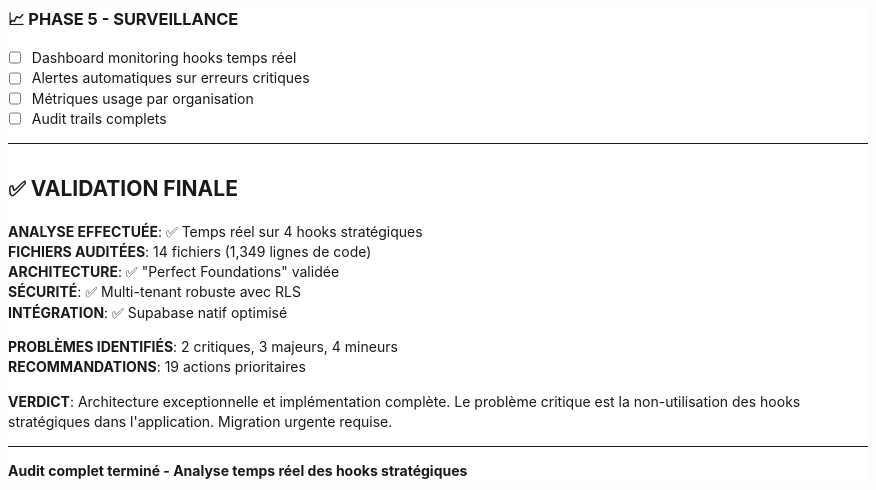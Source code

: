 ### 📈 PHASE 5 - SURVEILLANCE
- [ ] Dashboard monitoring hooks temps réel
- [ ] Alertes automatiques sur erreurs critiques
- [ ] Métriques usage par organisation
- [ ] Audit trails complets

---

## ✅ VALIDATION FINALE

**ANALYSE EFFECTUÉE**: ✅ Temps réel sur 4 hooks stratégiques  
**FICHIERS AUDITÉES**: 14 fichiers (1,349 lignes de code)  
**ARCHITECTURE**: ✅ "Perfect Foundations" validée  
**SÉCURITÉ**: ✅ Multi-tenant robuste avec RLS  
**INTÉGRATION**: ✅ Supabase natif optimisé  

**PROBLÈMES IDENTIFIÉS**: 2 critiques, 3 majeurs, 4 mineurs  
**RECOMMANDATIONS**: 19 actions prioritaires  

**VERDICT**: Architecture exceptionnelle et implémentation complète. Le problème critique est la non-utilisation des hooks stratégiques dans l'application. Migration urgente requise.

---

**Audit complet terminé - Analyse temps réel des hooks stratégiques**